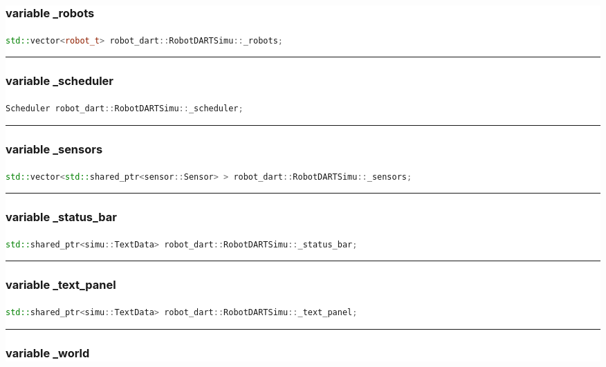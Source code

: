 

### variable \_robots 

```C++
std::vector<robot_t> robot_dart::RobotDARTSimu::_robots;
```




<hr>



### variable \_scheduler 

```C++
Scheduler robot_dart::RobotDARTSimu::_scheduler;
```




<hr>



### variable \_sensors 

```C++
std::vector<std::shared_ptr<sensor::Sensor> > robot_dart::RobotDARTSimu::_sensors;
```




<hr>



### variable \_status\_bar 

```C++
std::shared_ptr<simu::TextData> robot_dart::RobotDARTSimu::_status_bar;
```




<hr>



### variable \_text\_panel 

```C++
std::shared_ptr<simu::TextData> robot_dart::RobotDARTSimu::_text_panel;
```




<hr>



### variable \_world 
